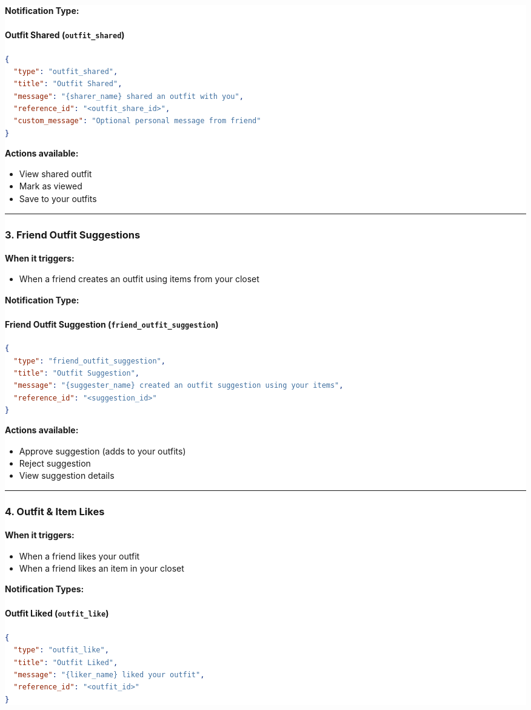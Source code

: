 **Notification Type:**

#### Outfit Shared (`outfit_shared`)
```json
{
  "type": "outfit_shared",
  "title": "Outfit Shared",
  "message": "{sharer_name} shared an outfit with you",
  "reference_id": "<outfit_share_id>",
  "custom_message": "Optional personal message from friend"
}
```

**Actions available:**
- View shared outfit
- Mark as viewed
- Save to your outfits

---

### 3. Friend Outfit Suggestions

**When it triggers:**
- When a friend creates an outfit using items from your closet

**Notification Type:**

#### Friend Outfit Suggestion (`friend_outfit_suggestion`)
```json
{
  "type": "friend_outfit_suggestion",
  "title": "Outfit Suggestion",
  "message": "{suggester_name} created an outfit suggestion using your items",
  "reference_id": "<suggestion_id>"
}
```

**Actions available:**
- Approve suggestion (adds to your outfits)
- Reject suggestion
- View suggestion details

---

### 4. Outfit & Item Likes

**When it triggers:**
- When a friend likes your outfit
- When a friend likes an item in your closet

**Notification Types:**

#### Outfit Liked (`outfit_like`)
```json
{
  "type": "outfit_like",
  "title": "Outfit Liked",
  "message": "{liker_name} liked your outfit",
  "reference_id": "<outfit_id>"
}
```
